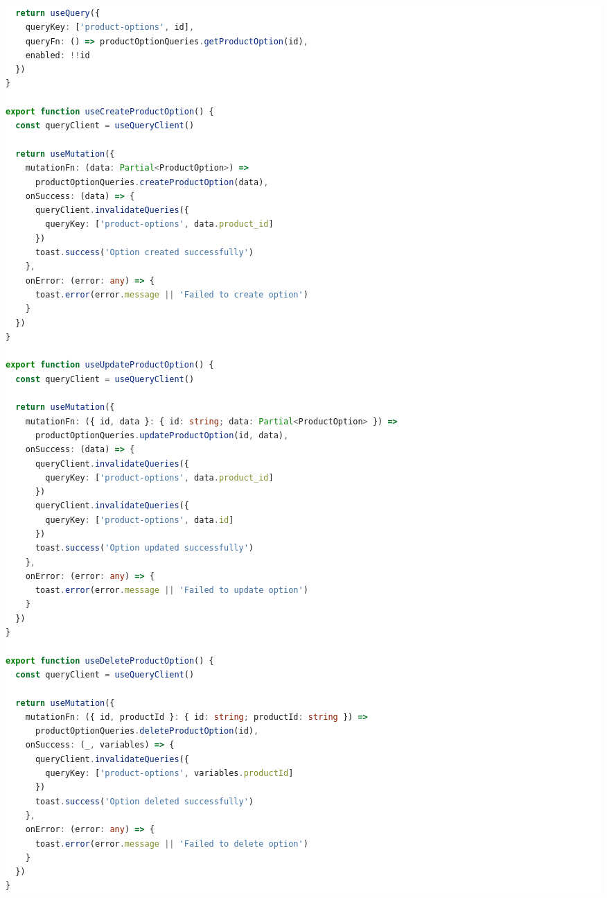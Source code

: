 ```typescript
  return useQuery({
    queryKey: ['product-options', id],
    queryFn: () => productOptionQueries.getProductOption(id),
    enabled: !!id
  })
}

export function useCreateProductOption() {
  const queryClient = useQueryClient()
  
  return useMutation({
    mutationFn: (data: Partial<ProductOption>) => 
      productOptionQueries.createProductOption(data),
    onSuccess: (data) => {
      queryClient.invalidateQueries({ 
        queryKey: ['product-options', data.product_id] 
      })
      toast.success('Option created successfully')
    },
    onError: (error: any) => {
      toast.error(error.message || 'Failed to create option')
    }
  })
}

export function useUpdateProductOption() {
  const queryClient = useQueryClient()
  
  return useMutation({
    mutationFn: ({ id, data }: { id: string; data: Partial<ProductOption> }) =>
      productOptionQueries.updateProductOption(id, data),
    onSuccess: (data) => {
      queryClient.invalidateQueries({ 
        queryKey: ['product-options', data.product_id] 
      })
      queryClient.invalidateQueries({ 
        queryKey: ['product-options', data.id] 
      })
      toast.success('Option updated successfully')
    },
    onError: (error: any) => {
      toast.error(error.message || 'Failed to update option')
    }
  })
}

export function useDeleteProductOption() {
  const queryClient = useQueryClient()
  
  return useMutation({
    mutationFn: ({ id, productId }: { id: string; productId: string }) =>
      productOptionQueries.deleteProductOption(id),
    onSuccess: (_, variables) => {
      queryClient.invalidateQueries({ 
        queryKey: ['product-options', variables.productId] 
      })
      toast.success('Option deleted successfully')
    },
    onError: (error: any) => {
      toast.error(error.message || 'Failed to delete option')
    }
  })
}
```